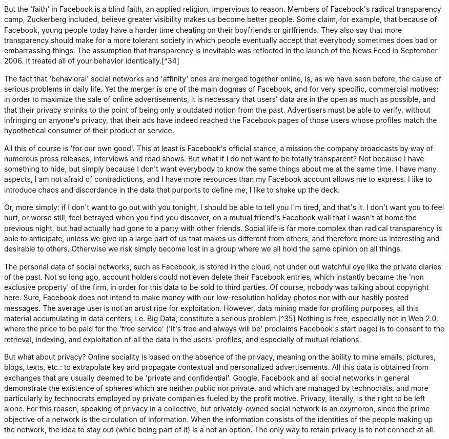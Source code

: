 But the 'faith' in Facebook is a blind faith, an applied religion, impervious to reason. Members of Facebook's radical transparency camp, Zuckerberg included, believe greater visibility makes us become better people. Some claim, for example, that because of Facebook, young people today have a harder time cheating on their boyfriends or girlfriends. They also say that more transparency should make for a more tolerant society in which people eventually accept that everybody sometimes does bad or embarrassing things. The assumption that transparency is inevitable was reflected in the launch of the News Feed in September 2006. It treated all of your behavior identically.[^34] 

The fact that 'behavioral' social networks and 'affinity' ones are merged together online, is, as we have seen before, the cause of serious problems in daily life. Yet the merger is one of the main dogmas of Facebook, and for very specific, commercial motives: in order to maximize the sale of online advertisements, it is necessary that users' data are in the open as much as possible, and that their privacy shrinks to the point of being only a outdated notion from the past. Advertisers must be able to verify, without infringing on anyone's privacy, that their ads have indeed reached the Facebook pages of those users whose profiles match the hypothetical consumer of their product or service. 

All this of course is 'for our own good'. This at least is Facebook's official stance, a mission the company broadcasts by way of numerous press releases, interviews and road shows. But what if I do not want to be totally transparent? Not because I have something to hide, but simply because I don't want everybody to know the same things about me at the same time. I have many aspects, I am not afraid of contradictions, and I have more resources than my Facebook account allows me to express. I like to introduce chaos and discordance in the data that purports to define me, I like to shake up the deck.

Or, more simply: if I don't want to go out with you tonight, I should be able to tell you I'm tired, and that's it. I don't want you to feel hurt, or worse still, feel betrayed when you find you discover, on a mutual friend's Facebook wall that I wasn't at home the previous night, but had actually had gone to a party with other friends. Social life is far more complex than radical transparency is able to anticipate, unless we give up a large part of us that makes us different from others, and therefore more us interesting and desirable to others. Otherwise we risk simply become lost in a group where we all hold the same opinion on all things. 

The personal data of social networks, such as Facebook, is stored in the cloud, not under out watchful eye like the private diaries of the past. Not so long ago, account holders could not even delete their Facebook entries, which instantly became the 'non exclusive property' of the firm, in order for this data to be sold to third parties. Of course, nobody was talking about copyright here. Sure, Facebook does not intend to make money with our low-resolution holiday photos nor with our hastily posted messages. The average user is not an artist ripe for exploitation. However, data mining made for profiling purposes, all this material accumulating in data centers, i.e. Big Data, constitute a serious problem.[^35] Nothing is free, especially not in Web 2.0, where the price to be paid for the 'free service' ('It's free and always will be' proclaims Facebook's start page) is to consent to the retrieval, indexing, and exploitation of all the data in the users' profiles, and especially of mutual relations.

But what about privacy? Online sociality is based on the absence of the privacy, meaning on the ability to mine emails, pictures, blogs, texts, etc.: to extrapolate key and propagate contextual and personalized advertisements. All this data is obtained from exchanges that are usually deemed to be 'private and confidential'. Google, Facebook and all social networks in general demonstrate the existence of spheres which are neither public nor private, and which are managed by technocrats, and more particularly by technocrats employed by private companies fueled by the profit motive. Privacy, literally, is the right to be left alone. For this reason, speaking of privacy in a collective, but privately-owned social network is an oxymoron, since the prime objective of a network is the circulation of information. When the information consists of the identities of the people making up the network, the idea to stay out (while being part of it) is a not an option. The only way to retain privacy is to not connect at all. 
